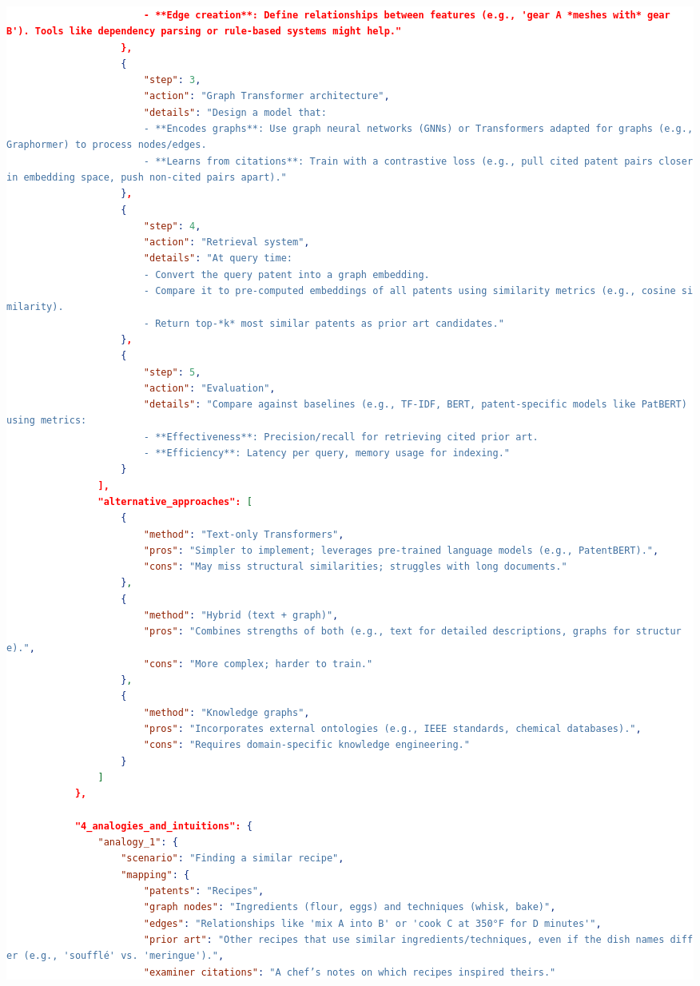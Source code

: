 ```json
                        - **Edge creation**: Define relationships between features (e.g., 'gear A *meshes with* gear B'). Tools like dependency parsing or rule-based systems might help."
                    },
                    {
                        "step": 3,
                        "action": "Graph Transformer architecture",
                        "details": "Design a model that:
                        - **Encodes graphs**: Use graph neural networks (GNNs) or Transformers adapted for graphs (e.g., Graphormer) to process nodes/edges.
                        - **Learns from citations**: Train with a contrastive loss (e.g., pull cited patent pairs closer in embedding space, push non-cited pairs apart)."
                    },
                    {
                        "step": 4,
                        "action": "Retrieval system",
                        "details": "At query time:
                        - Convert the query patent into a graph embedding.
                        - Compare it to pre-computed embeddings of all patents using similarity metrics (e.g., cosine similarity).
                        - Return top-*k* most similar patents as prior art candidates."
                    },
                    {
                        "step": 5,
                        "action": "Evaluation",
                        "details": "Compare against baselines (e.g., TF-IDF, BERT, patent-specific models like PatBERT) using metrics:
                        - **Effectiveness**: Precision/recall for retrieving cited prior art.
                        - **Efficiency**: Latency per query, memory usage for indexing."
                    }
                ],
                "alternative_approaches": [
                    {
                        "method": "Text-only Transformers",
                        "pros": "Simpler to implement; leverages pre-trained language models (e.g., PatentBERT).",
                        "cons": "May miss structural similarities; struggles with long documents."
                    },
                    {
                        "method": "Hybrid (text + graph)",
                        "pros": "Combines strengths of both (e.g., text for detailed descriptions, graphs for structure).",
                        "cons": "More complex; harder to train."
                    },
                    {
                        "method": "Knowledge graphs",
                        "pros": "Incorporates external ontologies (e.g., IEEE standards, chemical databases).",
                        "cons": "Requires domain-specific knowledge engineering."
                    }
                ]
            },

            "4_analogies_and_intuitions": {
                "analogy_1": {
                    "scenario": "Finding a similar recipe",
                    "mapping": {
                        "patents": "Recipes",
                        "graph nodes": "Ingredients (flour, eggs) and techniques (whisk, bake)",
                        "edges": "Relationships like 'mix A into B' or 'cook C at 350°F for D minutes'",
                        "prior art": "Other recipes that use similar ingredients/techniques, even if the dish names differ (e.g., 'soufflé' vs. 'meringue').",
                        "examiner citations": "A chef’s notes on which recipes inspired theirs."
```